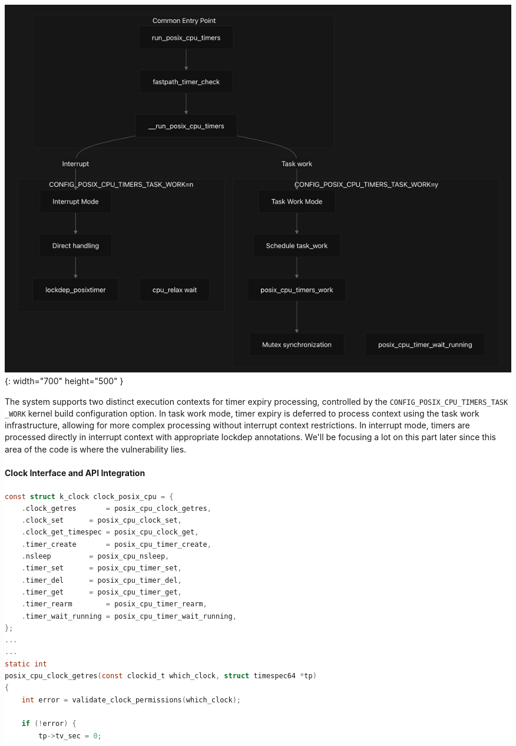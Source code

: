 ![Desktop View](assets/Android/CVEs/Posix_Timer_CVE/taskwork.png){: width="700" height="500" }

The system supports two distinct execution contexts for timer expiry processing, controlled by the `CONFIG_POSIX_CPU_TIMERS_TASK_WORK` kernel build configuration option. In task work mode, timer expiry is deferred to process context using the task work infrastructure, allowing for more complex processing without interrupt context restrictions. In interrupt mode, timers are processed directly in interrupt context with appropriate lockdep annotations. We'll be focusing a lot on this part later since this area of the code is where the vulnerability lies.

#### Clock Interface and API Integration

```c
const struct k_clock clock_posix_cpu = {
	.clock_getres		= posix_cpu_clock_getres,
	.clock_set		= posix_cpu_clock_set,
	.clock_get_timespec	= posix_cpu_clock_get,
	.timer_create		= posix_cpu_timer_create,
	.nsleep			= posix_cpu_nsleep,
	.timer_set		= posix_cpu_timer_set,
	.timer_del		= posix_cpu_timer_del,
	.timer_get		= posix_cpu_timer_get,
	.timer_rearm		= posix_cpu_timer_rearm,
	.timer_wait_running	= posix_cpu_timer_wait_running,
};
...
...
static int
posix_cpu_clock_getres(const clockid_t which_clock, struct timespec64 *tp)
{
	int error = validate_clock_permissions(which_clock);

	if (!error) {
		tp->tv_sec = 0;
```